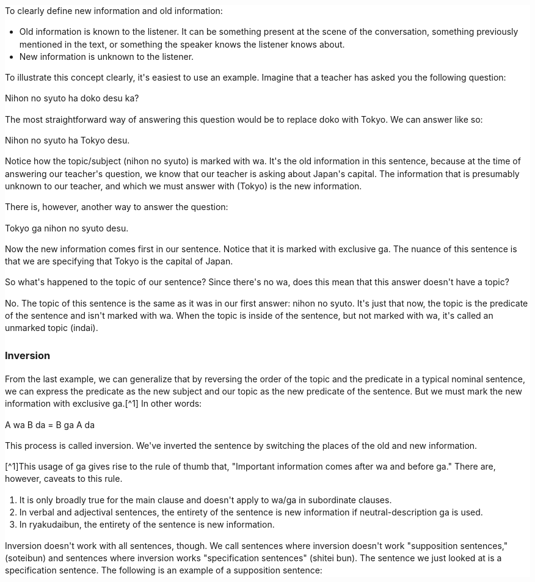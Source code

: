 To clearly define new information and old information:
 - Old information is known to the listener. It can be something present at the scene of the conversation, something previously mentioned in the text, or something the speaker knows the listener knows about.
 - New information is unknown to the listener.
 
 To illustrate this concept clearly, it's easiest to use an example. Imagine that a teacher has asked you the following question:

Nihon no syuto ha doko desu ka?

The most straightforward way of answering this question would be to replace doko with Tokyo. We can answer like so:

Nihon no syuto ha Tokyo desu.

Notice how the topic/subject (nihon no syuto) is marked with wa. It's the old information in this sentence, because at the time of answering our teacher's question, we know that our teacher is asking about Japan's capital. The information that is presumably unknown to our teacher, and which we must answer with (Tokyo) is the new information.
 
There is, however, another way to answer the question:

Tokyo ga nihon no syuto desu.

Now the new information comes first in our sentence. Notice that it is marked with exclusive ga. The nuance of this sentence is that we are specifying that Tokyo is the capital of Japan.

So what's happened to the topic of our sentence? Since there's no wa, does this mean that this answer doesn't have a topic?

No. The topic of this sentence is the same as it was in our first answer: nihon no syuto. It's just that now, the topic is the predicate of the sentence and isn't marked with wa. When the topic is inside of the sentence, but not marked with wa, it's called an unmarked topic (indai).

### Inversion

From the last example, we can generalize that by reversing the order of the topic and the predicate in a typical nominal sentence, we can express the predicate as the new subject and our topic as the new predicate of the sentence. But we must mark the new information with exclusive ga.[^1] In other words:

A wa B da = B ga A da

This process is called inversion. We've inverted the sentence by switching the places of the old and new information.

[^1]This usage of ga gives rise to the rule of thumb that, "Important information comes after wa and before ga." There are, however, caveats to this rule. 

1. It is only broadly true for the main clause and doesn't apply to wa/ga in subordinate clauses.
2. In verbal and adjectival sentences, the entirety of the sentence is new information if neutral-description ga is used.
3. In ryakudaibun, the entirety of the sentence is new information.

Inversion doesn't work with all sentences, though. We call sentences where inversion doesn't work "supposition sentences," (soteibun) and sentences where inversion works "specification sentences" (shitei bun). The sentence we just looked at is a specification sentence. The following is an example of a supposition sentence:
